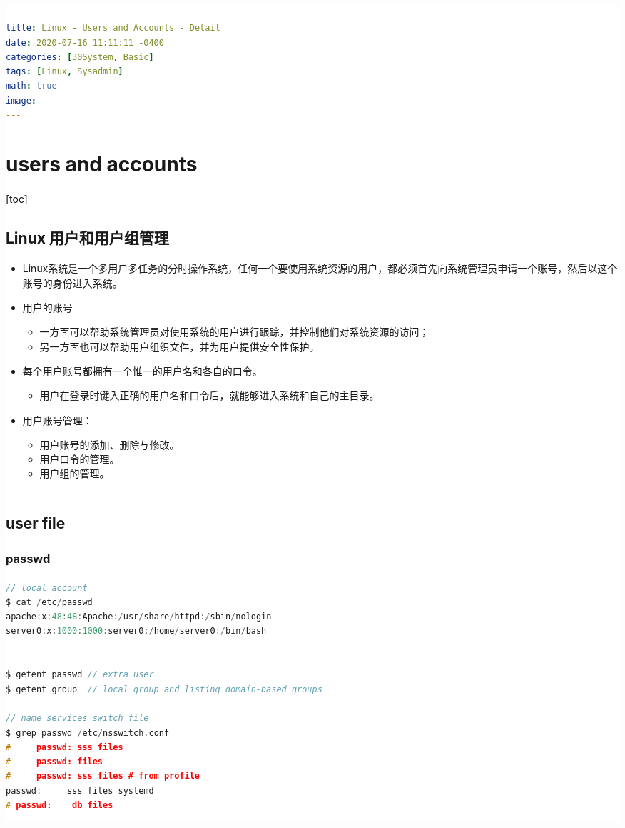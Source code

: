 ```yaml
---
title: Linux - Users and Accounts - Detail
date: 2020-07-16 11:11:11 -0400
categories: [30System, Basic]
tags: [Linux, Sysadmin]
math: true
image:
---
```


# users and accounts

[toc]

## Linux 用户和用户组管理
- Linux系统是一个多用户多任务的分时操作系统，任何一个要使用系统资源的用户，都必须首先向系统管理员申请一个账号，然后以这个账号的身份进入系统。
- 用户的账号
  - 一方面可以帮助系统管理员对使用系统的用户进行跟踪，并控制他们对系统资源的访问；
  - 另一方面也可以帮助用户组织文件，并为用户提供安全性保护。
- 每个用户账号都拥有一个惟一的用户名和各自的口令。
  - 用户在登录时键入正确的用户名和口令后，就能够进入系统和自己的主目录。

- 用户账号管理：
  - 用户账号的添加、删除与修改。
  - 用户口令的管理。
  - 用户组的管理。

---

## user file

### passwd

```c
// local account
$ cat /etc/passwd
apache:x:48:48:Apache:/usr/share/httpd:/sbin/nologin
server0:x:1000:1000:server0:/home/server0:/bin/bash


$ getent passwd // extra user
$ getent group  // local group and listing domain-based groups

// name services switch file
$ grep passwd /etc/nsswitch.conf
#     passwd: sss files
#     passwd: files
#     passwd: sss files # from profile
passwd:     sss files systemd
# passwd:    db files

```

---